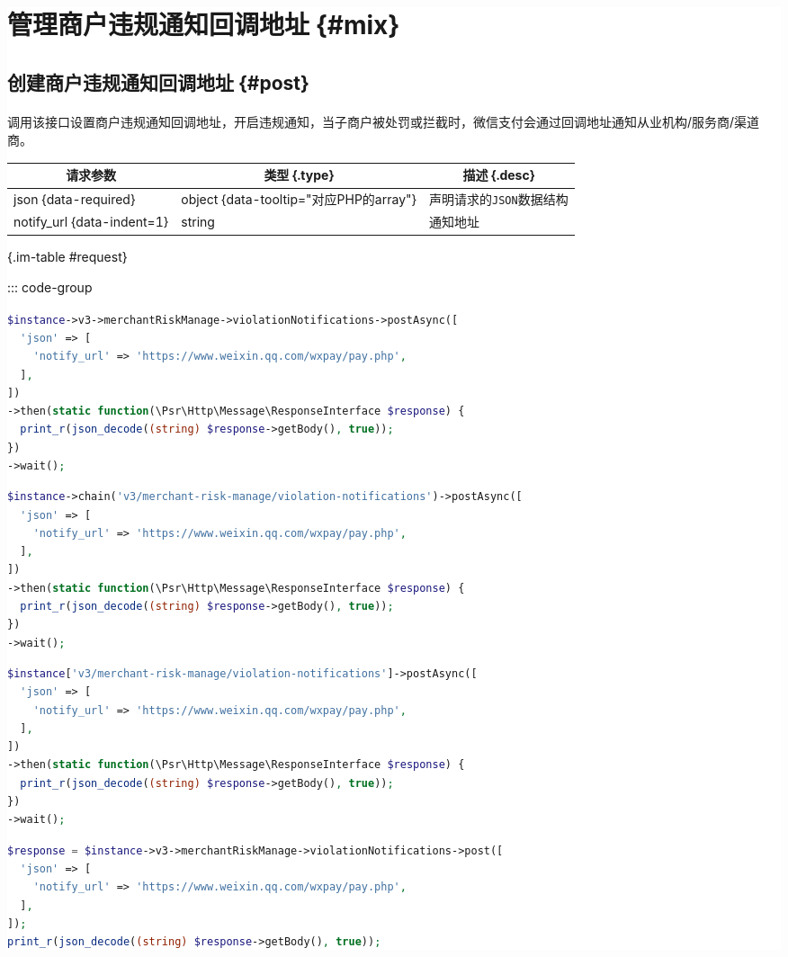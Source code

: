 # 管理商户违规通知回调地址 {#mix}

## 创建商户违规通知回调地址 {#post}

调用该接口设置商户违规通知回调地址，开启违规通知，当子商户被处罚或拦截时，微信支付会通过回调地址通知从业机构/服务商/渠道商。

| 请求参数 | 类型 {.type} | 描述 {.desc}
| --- | --- | ---
| json {data-required} | object {data-tooltip="对应PHP的array"} | 声明请求的`JSON`数据结构
| notify_url {data-indent=1} | string | 通知地址

{.im-table #request}

::: code-group

```php [异步纯链式]
$instance->v3->merchantRiskManage->violationNotifications->postAsync([
  'json' => [
    'notify_url' => 'https://www.weixin.qq.com/wxpay/pay.php',
  ],
])
->then(static function(\Psr\Http\Message\ResponseInterface $response) {
  print_r(json_decode((string) $response->getBody(), true));
})
->wait();
```

```php [异步声明式]
$instance->chain('v3/merchant-risk-manage/violation-notifications')->postAsync([
  'json' => [
    'notify_url' => 'https://www.weixin.qq.com/wxpay/pay.php',
  ],
])
->then(static function(\Psr\Http\Message\ResponseInterface $response) {
  print_r(json_decode((string) $response->getBody(), true));
})
->wait();
```

```php [异步属性式]
$instance['v3/merchant-risk-manage/violation-notifications']->postAsync([
  'json' => [
    'notify_url' => 'https://www.weixin.qq.com/wxpay/pay.php',
  ],
])
->then(static function(\Psr\Http\Message\ResponseInterface $response) {
  print_r(json_decode((string) $response->getBody(), true));
})
->wait();
```

```php [同步纯链式]
$response = $instance->v3->merchantRiskManage->violationNotifications->post([
  'json' => [
    'notify_url' => 'https://www.weixin.qq.com/wxpay/pay.php',
  ],
]);
print_r(json_decode((string) $response->getBody(), true));
```
